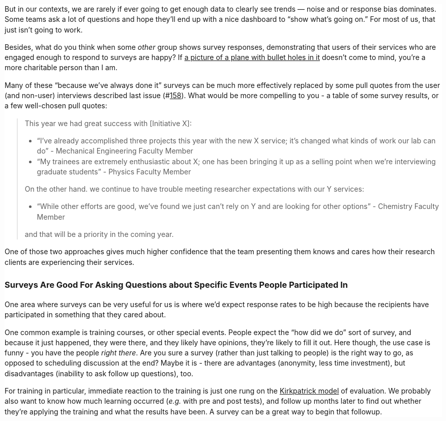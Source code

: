 But in our contexts, we are rarely if ever going to get enough data to clearly see trends &mdash; noise and or response bias dominates.   Some teams ask a lot of questions and hope they’ll end up with a nice dashboard to “show what’s going on.”  For most of us, that just isn’t going to work.

Besides, what do you think when some *other* group shows survey responses, demonstrating that users of their services who are engaged enough to respond to surveys are happy?  If [a picture of a plane with bullet holes in it](https://en.wikipedia.org/wiki/Survivorship_bias) doesn’t come to mind, you’re a more charitable person than I am.

Many of these “because we’ve always done it” surveys can be much more effectively replaced by some pull quotes from the user (and non-user) interviews described last issue (#[158](https://www.researchcomputingteams.org/newsletter_issues/0158)).  What would be more compelling to you - a table of some survey results, or a few well-chosen pull quotes:

<blockquote>
This year we had great success with [Initiative X]:

<ul>
<li>“I’ve already accomplished three projects this year with the new X service; it’s changed what kinds of work our lab can do” - Mechanical Engineering Faculty Member</li>
<li>“My trainees are extremely enthusiastic about X; one has been bringing it up as a selling point when we’re interviewing graduate students” - Physics Faculty Member</li>
</ul>

On the other hand. we continue to have trouble meeting researcher expectations with our Y services:

<ul>
<li>“While other efforts are good, we’ve found we just can’t rely on Y and are looking for other options” - Chemistry Faculty Member</li>
</ul>

and that will be a priority in the coming year.
</blockquote>

One of those two approaches gives much higher confidence that the team presenting them knows and cares how their research clients are experiencing their services.

### Surveys Are Good For Asking Questions about Specific Events People Participated In

One area where surveys can be very useful for us is where we’d expect response rates to be high because the recipients have participated in something that they cared about.

One common example is training courses, or other special events.  People expect the “how did we do” sort of survey, and because it just happened, they were there, and they likely have opinions, they’re likely to fill it out.   Here though, the use case is funny - you have the people *right* *there*.  Are you sure a survey (rather than just talking to people) is the right way to go, as opposed to scheduling discussion at the end?  Maybe it is - there are advantages (anonymity, less time investment), but disadvantages (inability to ask follow up questions), too.

For training in particular, immediate reaction to the training is just one rung on the [Kirkpatrick model](https://www.valamis.com/hub/kirkpatrick-model) of evaluation.  We probably also want to know how much learning occurred (*e.g.* with pre and post tests), and follow up months later to find out whether they’re applying the training and what the results have been.  A survey can be a great way to begin that followup.
